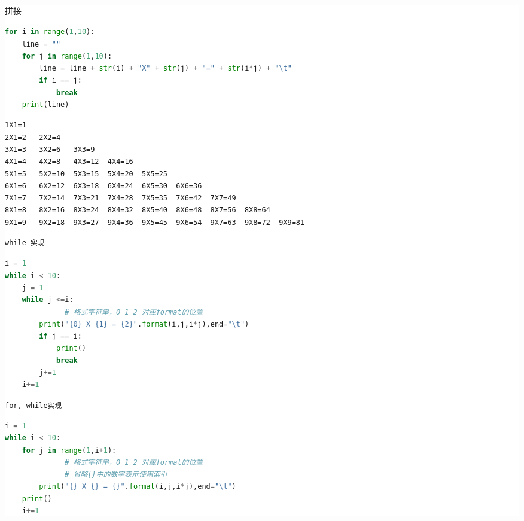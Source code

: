 



拼接

```python
for i in range(1,10):
    line = ""
    for j in range(1,10):
        line = line + str(i) + "X" + str(j) + "=" + str(i*j) + "\t"
        if i == j:
            break
    print(line)
```

```
1X1=1	
2X1=2	2X2=4	
3X1=3	3X2=6	3X3=9	
4X1=4	4X2=8	4X3=12	4X4=16	
5X1=5	5X2=10	5X3=15	5X4=20	5X5=25	
6X1=6	6X2=12	6X3=18	6X4=24	6X5=30	6X6=36	
7X1=7	7X2=14	7X3=21	7X4=28	7X5=35	7X6=42	7X7=49	
8X1=8	8X2=16	8X3=24	8X4=32	8X5=40	8X6=48	8X7=56	8X8=64	
9X1=9	9X2=18	9X3=27	9X4=36	9X5=45	9X6=54	9X7=63	9X8=72	9X9=81	
```



`while 实现`

```python
i = 1
while i < 10:
    j = 1
    while j <=i:
              # 格式字符串，0 1 2 对应format的位置
        print("{0} X {1} = {2}".format(i,j,i*j),end="\t")
        if j == i:
            print()
            break
        j+=1
    i+=1
```

`for, while实现`

```python
i = 1
while i < 10:
    for j in range(1,i+1):
              # 格式字符串，0 1 2 对应format的位置
              # 省略{}中的数字表示使用索引
        print("{} X {} = {}".format(i,j,i*j),end="\t")
    print()
    i+=1
```
